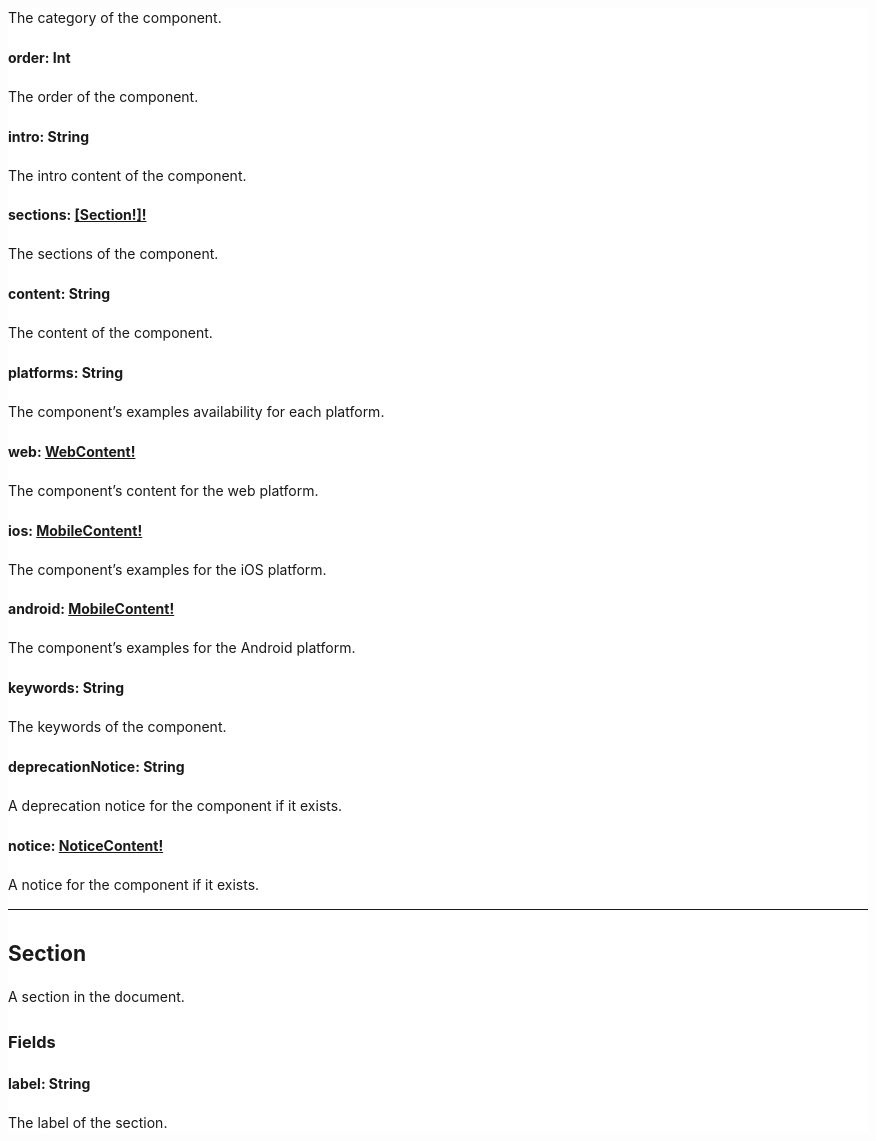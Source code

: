 The category of the component.

#### order: Int

The order of the component.

#### intro: String

The intro content of the component.

#### sections: <a href="#section">[Section!]!</a>

The sections of the component.

#### content: String

The content of the component.

#### platforms: String

The component’s examples availability for each platform.

#### web: <a href="#webcontent">WebContent!</a>

The component’s content for the web platform.

#### ios: <a href="#mobilecontent">MobileContent!</a>

The component’s examples for the iOS platform.

#### android: <a href="#mobilecontent">MobileContent!</a>

The component’s examples for the Android platform.

#### keywords: String

The keywords of the component.

#### deprecationNotice: String

A deprecation notice for the component if it exists.

#### notice: <a href="#noticecontent">NoticeContent!</a>

A notice for the component if it exists.

---

## Section

A section in the document.

### Fields

#### label: String

The label of the section.


[graphql-components-query]: https://polaris.shopify.com/api?query=query%20ComponentsQuery(%24componentSlug%3A%20String)%20%7B%0A%20%20componentQuery%3A%20componentQuery(slug%3A%20%24componentSlug)%20%7B%0A%20%20%20%20componentLinks%3A%20components%20%7B%0A%20%20%20%20%20%20name%0A%20%20%20%20%20%20slug%0A%20%20%20%20%20%20category%0A%20%20%20%20%20%20order%0A%20%20%20%20%20%20sections%20%7B%0A%20%20%20%20%20%20%20%20htmlId%0A%20%20%20%20%20%20%20%20label%0A%20%20%20%20%20%20%20%20keywords%0A%20%20%20%20%20%20%20%20showInNavigation%0A%20%20%20%20%20%20%7D%0A%20%20%20%20%7D%0A%20%20%20%20components%20%7B%0A%20%20%20%20%20%20name%0A%20%20%20%20%20%20slug%0A%20%20%20%20%20%20category%0A%20%20%20%20%20%20intro%0A%20%20%20%20%20%20keywords%0A%20%20%20%20%20%20platforms%0A%20%20%20%20%20%20sections%20%7B%0A%20%20%20%20%20%20%20%20htmlId%0A%20%20%20%20%20%20%20%20label%0A%20%20%20%20%20%20%20%20keywords%0A%20%20%20%20%20%20%20%20html%0A%20%20%20%20%20%20%20%20markdown%0A%20%20%20%20%20%20%20%20showInNavigation%0A%20%20%20%20%20%20%7D%0A%20%20%20%20%20%20web%20%7B%0A%20%20%20%20%20%20%20%20reactName%0A%20%20%20%20%20%20%20%20hidePlayground%0A%20%20%20%20%20%20%20%20properties%20%7B%0A%20%20%20%20%20%20%20%20%20%20name%0A%20%20%20%20%20%20%20%20%20%20type%0A%20%20%20%20%20%20%20%20%20%20mandatory%0A%20%20%20%20%20%20%20%20%20%20description%0A%20%20%20%20%20%20%20%20%7D%0A%20%20%20%20%20%20%20%20accessibility%0A%20%20%20%20%20%20%20%20examples%20%7B%0A%20%20%20%20%20%20%20%20%20%20name%0A%20%20%20%20%20%20%20%20%20%20description%0A%20%20%20%20%20%20%20%20%20%20slug%0A%20%20%20%20%20%20%20%20%20%20code%0A%20%20%20%20%20%20%20%20%7D%0A%20%20%20%20%20%20%7D%0A%20%20%20%20%20%20ios%20%7B%0A%20%20%20%20%20%20%20%20accessibility%0A%20%20%20%20%20%20%20%20examples%20%7B%0A%20%20%20%20%20%20%20%20%20%20name%0A%20%20%20%20%20%20%20%20%20%20description%0A%20%20%20%20%20%20%20%20%20%20slug%0A%20%20%20%20%20%20%20%20%20%20code%0A%20%20%20%20%20%20%20%20%7D%0A%20%20%20%20%20%20%7D%0A%20%20%20%20%20%20android%20%7B%0A%20%20%20%20%20%20%20%20accessibility%0A%20%20%20%20%20%20%20%20examples%20%7B%0A%20%20%20%20%20%20%20%20%20%20name%0A%20%20%20%20%20%20%20%20%20%20description%0A%20%20%20%20%20%20%20%20%20%20slug%0A%20%20%20%20%20%20%20%20%20%20code%0A%20%20%20%20%20%20%20%20%7D%0A%20%20%20%20%20%20%7D%0A%20%20%20%20%7D%0A%20%20%7D%0A%7D%0A&operationName=ComponentsQuery
[//]: # "GENERATED_CONTENT_CUTOFF"